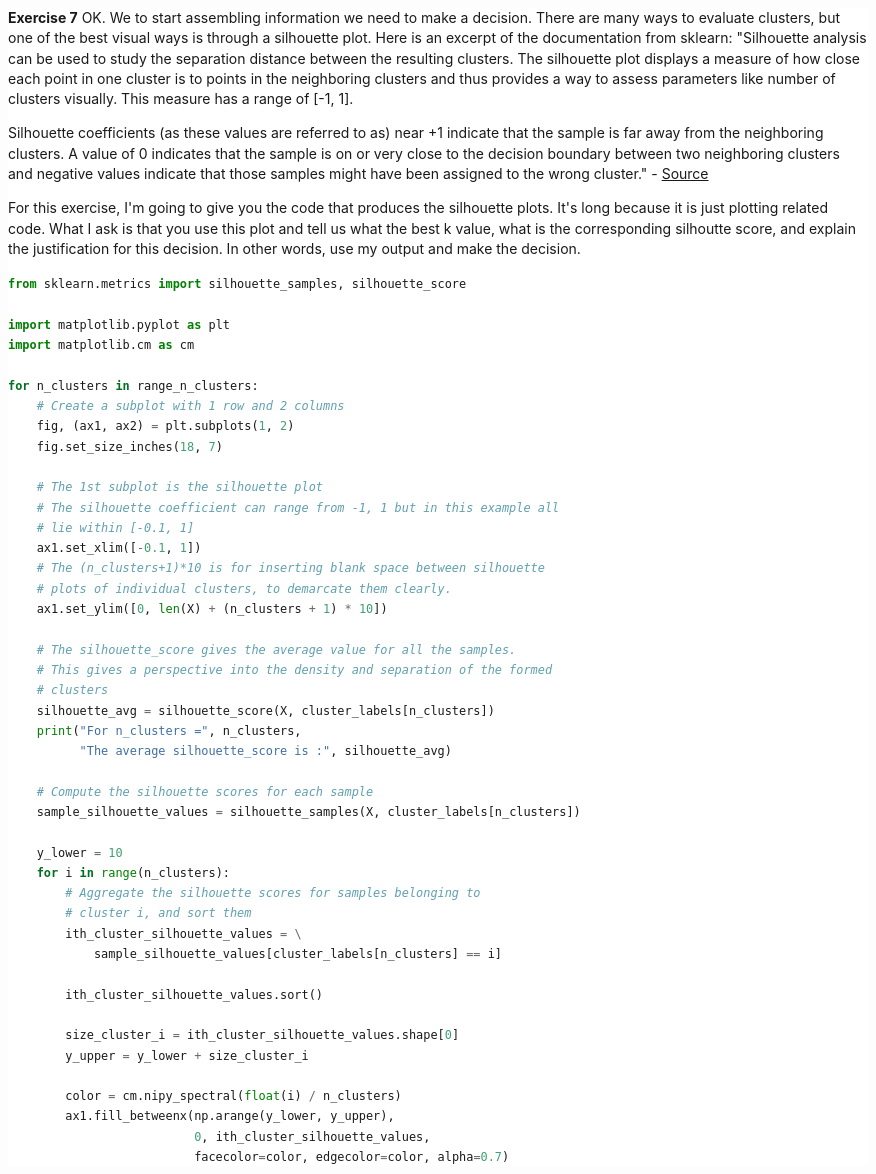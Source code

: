 **Exercise 7** OK. We to start assembling information we need to make a decision. There are many ways to evaluate clusters, but one of the best visual ways is through a silhouette plot. Here is an excerpt of the documentation from sklearn:
"Silhouette analysis can be used to study the separation distance between the resulting clusters. The silhouette plot displays a measure of how close each point in one cluster is to points in the neighboring clusters and thus provides a way to assess parameters like number of clusters visually. This measure has a range of [-1, 1].

Silhouette coefficients (as these values are referred to as) near +1 indicate that the sample is far away from the neighboring clusters. A value of 0 indicates that the sample is on or very close to the decision boundary between two neighboring clusters and negative values indicate that those samples might have been assigned to the wrong cluster." - <a href="https://scikit-learn.org/dev/auto_examples/cluster/plot_kmeans_silhouette_analysis.html#example-cluster-plot-kmeans-silhouette-analysis-py">Source</a>

For this exercise, I'm going to give you the code that produces the silhouette plots. It's long because it is just plotting related code. What I ask is that you use this plot and tell us what the best k value, what is the corresponding silhoutte score, and explain the justification for this decision. In other words, use my output and make the decision.

```python
from sklearn.metrics import silhouette_samples, silhouette_score

import matplotlib.pyplot as plt
import matplotlib.cm as cm

for n_clusters in range_n_clusters:
    # Create a subplot with 1 row and 2 columns
    fig, (ax1, ax2) = plt.subplots(1, 2)
    fig.set_size_inches(18, 7)

    # The 1st subplot is the silhouette plot
    # The silhouette coefficient can range from -1, 1 but in this example all
    # lie within [-0.1, 1]
    ax1.set_xlim([-0.1, 1])
    # The (n_clusters+1)*10 is for inserting blank space between silhouette
    # plots of individual clusters, to demarcate them clearly.
    ax1.set_ylim([0, len(X) + (n_clusters + 1) * 10])

    # The silhouette_score gives the average value for all the samples.
    # This gives a perspective into the density and separation of the formed
    # clusters
    silhouette_avg = silhouette_score(X, cluster_labels[n_clusters])
    print("For n_clusters =", n_clusters,
          "The average silhouette_score is :", silhouette_avg)

    # Compute the silhouette scores for each sample
    sample_silhouette_values = silhouette_samples(X, cluster_labels[n_clusters])

    y_lower = 10
    for i in range(n_clusters):
        # Aggregate the silhouette scores for samples belonging to
        # cluster i, and sort them
        ith_cluster_silhouette_values = \
            sample_silhouette_values[cluster_labels[n_clusters] == i]

        ith_cluster_silhouette_values.sort()

        size_cluster_i = ith_cluster_silhouette_values.shape[0]
        y_upper = y_lower + size_cluster_i

        color = cm.nipy_spectral(float(i) / n_clusters)
        ax1.fill_betweenx(np.arange(y_lower, y_upper),
                          0, ith_cluster_silhouette_values,
                          facecolor=color, edgecolor=color, alpha=0.7)
```
